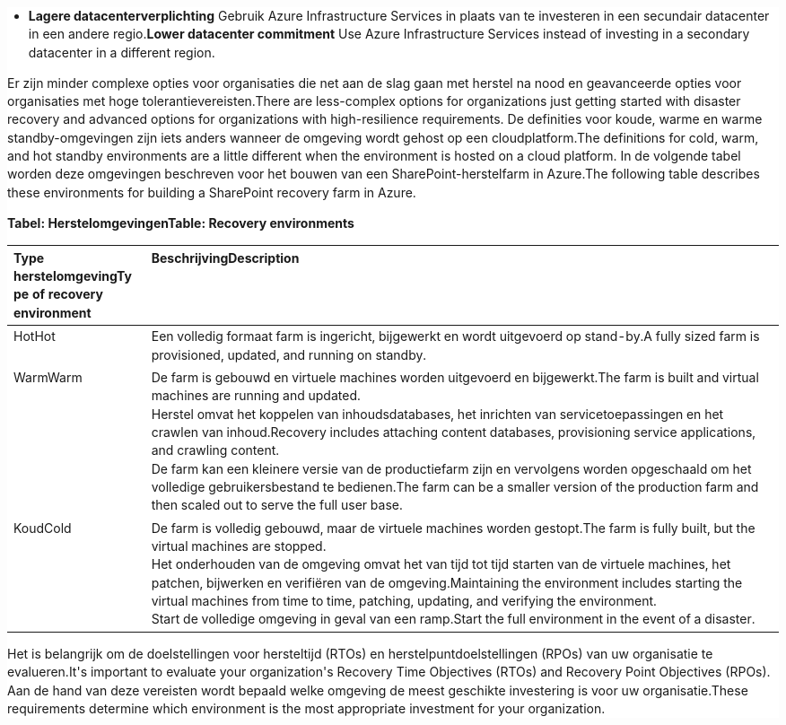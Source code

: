 - <span data-ttu-id="b110a-121">**Lagere datacenterverplichting** Gebruik Azure Infrastructure Services in plaats van te investeren in een secundair datacenter in een andere regio.</span><span class="sxs-lookup"><span data-stu-id="b110a-121">**Lower datacenter commitment** Use Azure Infrastructure Services instead of investing in a secondary datacenter in a different region.</span></span>
    
<span data-ttu-id="b110a-122">Er zijn minder complexe opties voor organisaties die net aan de slag gaan met herstel na nood en geavanceerde opties voor organisaties met hoge tolerantievereisten.</span><span class="sxs-lookup"><span data-stu-id="b110a-122">There are less-complex options for organizations just getting started with disaster recovery and advanced options for organizations with high-resilience requirements.</span></span> <span data-ttu-id="b110a-123">De definities voor koude, warme en warme standby-omgevingen zijn iets anders wanneer de omgeving wordt gehost op een cloudplatform.</span><span class="sxs-lookup"><span data-stu-id="b110a-123">The definitions for cold, warm, and hot standby environments are a little different when the environment is hosted on a cloud platform.</span></span> <span data-ttu-id="b110a-124">In de volgende tabel worden deze omgevingen beschreven voor het bouwen van een SharePoint-herstelfarm in Azure.</span><span class="sxs-lookup"><span data-stu-id="b110a-124">The following table describes these environments for building a SharePoint recovery farm in Azure.</span></span>
  
<span data-ttu-id="b110a-125">**Tabel: Herstelomgevingen**</span><span class="sxs-lookup"><span data-stu-id="b110a-125">**Table: Recovery environments**</span></span>

|<span data-ttu-id="b110a-126">**Type herstelomgeving**</span><span class="sxs-lookup"><span data-stu-id="b110a-126">**Type of recovery environment**</span></span>|<span data-ttu-id="b110a-127">**Beschrijving**</span><span class="sxs-lookup"><span data-stu-id="b110a-127">**Description**</span></span>|
|:-----|:-----|
|<span data-ttu-id="b110a-128">Hot</span><span class="sxs-lookup"><span data-stu-id="b110a-128">Hot</span></span>  <br/> |<span data-ttu-id="b110a-129">Een volledig formaat farm is ingericht, bijgewerkt en wordt uitgevoerd op stand-by.</span><span class="sxs-lookup"><span data-stu-id="b110a-129">A fully sized farm is provisioned, updated, and running on standby.</span></span>  <br/> |
|<span data-ttu-id="b110a-130">Warm</span><span class="sxs-lookup"><span data-stu-id="b110a-130">Warm</span></span>  <br/> |<span data-ttu-id="b110a-131">De farm is gebouwd en virtuele machines worden uitgevoerd en bijgewerkt.</span><span class="sxs-lookup"><span data-stu-id="b110a-131">The farm is built and virtual machines are running and updated.</span></span>  <br/> <span data-ttu-id="b110a-132">Herstel omvat het koppelen van inhoudsdatabases, het inrichten van servicetoepassingen en het crawlen van inhoud.</span><span class="sxs-lookup"><span data-stu-id="b110a-132">Recovery includes attaching content databases, provisioning service applications, and crawling content.</span></span>  <br/> <span data-ttu-id="b110a-133">De farm kan een kleinere versie van de productiefarm zijn en vervolgens worden opgeschaald om het volledige gebruikersbestand te bedienen.</span><span class="sxs-lookup"><span data-stu-id="b110a-133">The farm can be a smaller version of the production farm and then scaled out to serve the full user base.</span></span>  <br/> |
|<span data-ttu-id="b110a-134">Koud</span><span class="sxs-lookup"><span data-stu-id="b110a-134">Cold</span></span>  <br/> |<span data-ttu-id="b110a-135">De farm is volledig gebouwd, maar de virtuele machines worden gestopt.</span><span class="sxs-lookup"><span data-stu-id="b110a-135">The farm is fully built, but the virtual machines are stopped.</span></span>  <br/> <span data-ttu-id="b110a-136">Het onderhouden van de omgeving omvat het van tijd tot tijd starten van de virtuele machines, het patchen, bijwerken en verifiëren van de omgeving.</span><span class="sxs-lookup"><span data-stu-id="b110a-136">Maintaining the environment includes starting the virtual machines from time to time, patching, updating, and verifying the environment.</span></span>  <br/> <span data-ttu-id="b110a-137">Start de volledige omgeving in geval van een ramp.</span><span class="sxs-lookup"><span data-stu-id="b110a-137">Start the full environment in the event of a disaster.</span></span>  <br/> |
   
<span data-ttu-id="b110a-138">Het is belangrijk om de doelstellingen voor hersteltijd (RTOs) en herstelpuntdoelstellingen (RPOs) van uw organisatie te evalueren.</span><span class="sxs-lookup"><span data-stu-id="b110a-138">It's important to evaluate your organization's Recovery Time Objectives (RTOs) and Recovery Point Objectives (RPOs).</span></span> <span data-ttu-id="b110a-139">Aan de hand van deze vereisten wordt bepaald welke omgeving de meest geschikte investering is voor uw organisatie.</span><span class="sxs-lookup"><span data-stu-id="b110a-139">These requirements determine which environment is the most appropriate investment for your organization.</span></span>
  